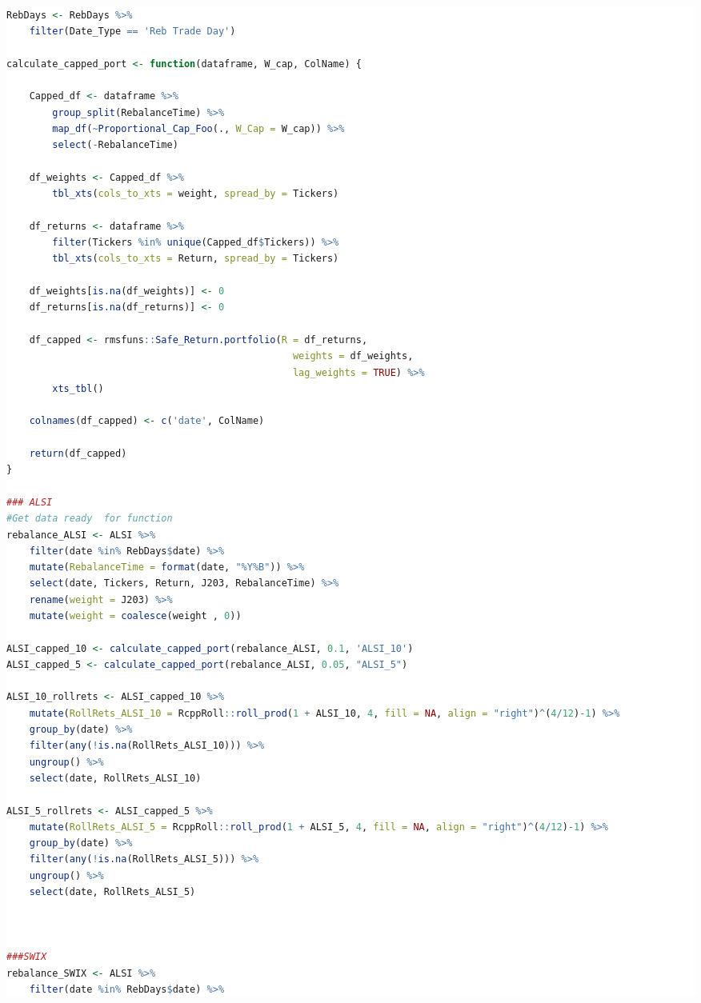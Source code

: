 ``` r
RebDays <- RebDays %>% 
    filter(Date_Type == 'Reb Trade Day')

calculate_capped_port <- function(dataframe, W_cap, ColName) {

    Capped_df <- dataframe %>% 
        group_split(RebalanceTime) %>% 
        map_df(~Proportional_Cap_Foo(., W_Cap = W_cap)) %>% 
        select(-RebalanceTime)

    df_weights <- Capped_df %>% 
        tbl_xts(cols_to_xts = weight, spread_by = Tickers)

    df_returns <- dataframe %>% 
        filter(Tickers %in% unique(Capped_df$Tickers)) %>% 
        tbl_xts(cols_to_xts = Return, spread_by = Tickers)

    df_weights[is.na(df_weights)] <- 0
    df_returns[is.na(df_returns)] <- 0

    df_capped <- rmsfuns::Safe_Return.portfolio(R = df_returns, 
                                                  weights = df_weights, 
                                                  lag_weights = TRUE) %>% 
        xts_tbl()
    
    colnames(df_capped) <- c('date', ColName)

    return(df_capped)
}

### ALSI
#Get data ready  for function
rebalance_ALSI <- ALSI %>% 
    filter(date %in% RebDays$date) %>% 
    mutate(RebalanceTime = format(date, "%Y%B")) %>% 
    select(date, Tickers, Return, J203, RebalanceTime) %>% 
    rename(weight = J203) %>% 
    mutate(weight = coalesce(weight , 0))

ALSI_capped_10 <- calculate_capped_port(rebalance_ALSI, 0.1, 'ALSI_10')
ALSI_capped_5 <- calculate_capped_port(rebalance_ALSI, 0.05, "ALSI_5")

ALSI_10_rollrets <- ALSI_capped_10 %>% 
    mutate(RollRets_ALSI_10 = RcppRoll::roll_prod(1 + ALSI_10, 4, fill = NA, align = "right")^(4/12)-1) %>% 
    group_by(date) %>% 
    filter(any(!is.na(RollRets_ALSI_10))) %>% 
    ungroup() %>% 
    select(date, RollRets_ALSI_10)

ALSI_5_rollrets <- ALSI_capped_5 %>% 
    mutate(RollRets_ALSI_5 = RcppRoll::roll_prod(1 + ALSI_5, 4, fill = NA, align = "right")^(4/12)-1) %>% 
    group_by(date) %>% 
    filter(any(!is.na(RollRets_ALSI_5))) %>% 
    ungroup() %>% 
    select(date, RollRets_ALSI_5)



###SWIX
rebalance_SWIX <- ALSI %>% 
    filter(date %in% RebDays$date) %>% 
```